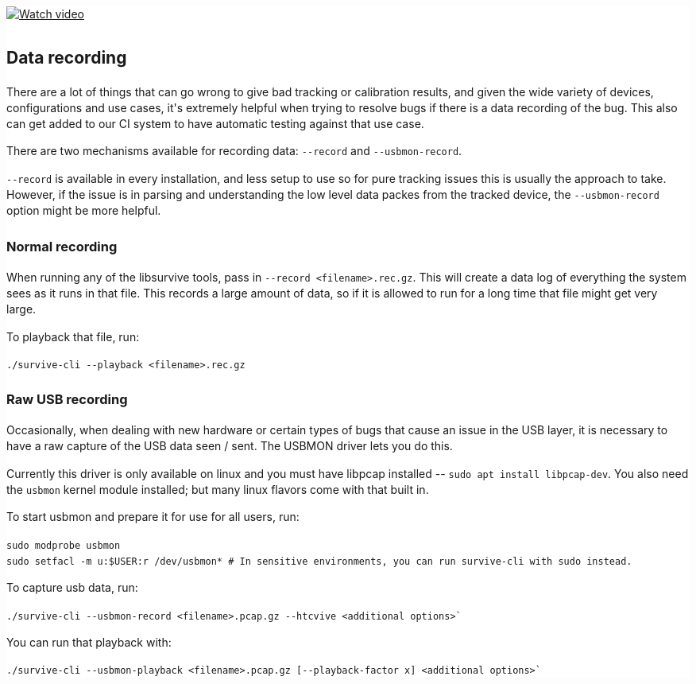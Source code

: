 [![Watch video](https://img.youtube.com/vi/FiRLrWWOhLg/0.jpg)](https://www.youtube.com/watch?v=FiRLrWWOhLg&feature=youtu.be)

## Data recording

There are a lot of things that can go wrong to give bad tracking or calibration results, and given the wide variety of 
devices, configurations and use cases, it's extremely helpful when trying to resolve bugs if there is a data recording 
of the bug. This also can get added to our CI system to have automatic testing against that use case. 

There are two mechanisms available for recording data: `--record` and `--usbmon-record`. 

`--record` is available in every installation, and less setup to use so for pure tracking issues this is usually the 
approach to take. However, if the issue is in parsing and understanding the low level data packes from the tracked device,
the `--usbmon-record` option might be more helpful. 

### Normal recording

When running any of the libsurvive tools, pass in `--record <filename>.rec.gz`. This will create a data log of everything
the system sees as it runs in that file. This records a large amount of data, so if it is allowed to run for a long time
that file might get very large. 

To playback that file, run:

`./survive-cli --playback <filename>.rec.gz`

### Raw USB recording

Occasionally, when dealing with new hardware or certain types of bugs that cause an issue in the USB layer, it is necessary to have a raw capture of the USB data seen / sent. The USBMON driver lets you do this.

Currently this driver is only available on linux and you must have libpcap installed -- `sudo apt install libpcap-dev`. You also need the `usbmon` kernel module installed; but many linux flavors come with that built in. 

To start usbmon and prepare it for use for all users, run:

```
sudo modprobe usbmon
sudo setfacl -m u:$USER:r /dev/usbmon* # In sensitive environments, you can run survive-cli with sudo instead.
```

To capture usb data, run:

```
./survive-cli --usbmon-record <filename>.pcap.gz --htcvive <additional options>` 
```

You can run that playback with:
```
./survive-cli --usbmon-playback <filename>.pcap.gz [--playback-factor x] <additional options>` 
```
